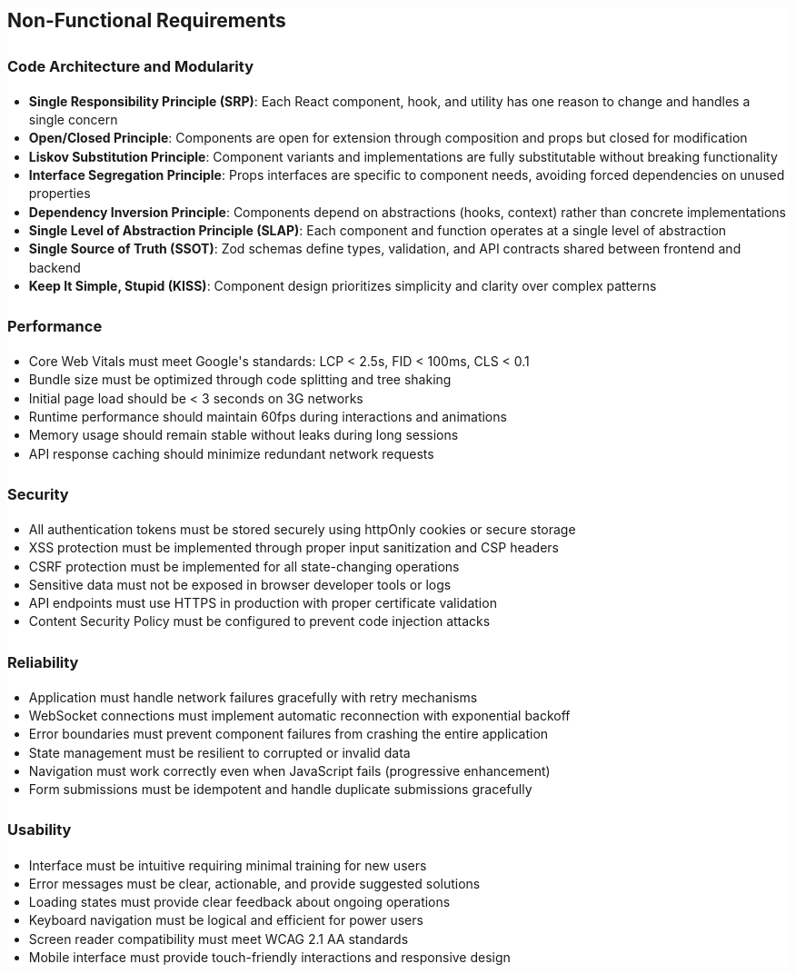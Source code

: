 ## Non-Functional Requirements

### Code Architecture and Modularity

- **Single Responsibility Principle (SRP)**: Each React component, hook, and utility has one reason to change and handles a single concern
- **Open/Closed Principle**: Components are open for extension through composition and props but closed for modification
- **Liskov Substitution Principle**: Component variants and implementations are fully substitutable without breaking functionality
- **Interface Segregation Principle**: Props interfaces are specific to component needs, avoiding forced dependencies on unused properties
- **Dependency Inversion Principle**: Components depend on abstractions (hooks, context) rather than concrete implementations
- **Single Level of Abstraction Principle (SLAP)**: Each component and function operates at a single level of abstraction
- **Single Source of Truth (SSOT)**: Zod schemas define types, validation, and API contracts shared between frontend and backend
- **Keep It Simple, Stupid (KISS)**: Component design prioritizes simplicity and clarity over complex patterns

### Performance

- Core Web Vitals must meet Google's standards: LCP < 2.5s, FID < 100ms, CLS < 0.1
- Bundle size must be optimized through code splitting and tree shaking
- Initial page load should be < 3 seconds on 3G networks
- Runtime performance should maintain 60fps during interactions and animations
- Memory usage should remain stable without leaks during long sessions
- API response caching should minimize redundant network requests

### Security

- All authentication tokens must be stored securely using httpOnly cookies or secure storage
- XSS protection must be implemented through proper input sanitization and CSP headers
- CSRF protection must be implemented for all state-changing operations
- Sensitive data must not be exposed in browser developer tools or logs
- API endpoints must use HTTPS in production with proper certificate validation
- Content Security Policy must be configured to prevent code injection attacks

### Reliability

- Application must handle network failures gracefully with retry mechanisms
- WebSocket connections must implement automatic reconnection with exponential backoff
- Error boundaries must prevent component failures from crashing the entire application
- State management must be resilient to corrupted or invalid data
- Navigation must work correctly even when JavaScript fails (progressive enhancement)
- Form submissions must be idempotent and handle duplicate submissions gracefully

### Usability

- Interface must be intuitive requiring minimal training for new users
- Error messages must be clear, actionable, and provide suggested solutions
- Loading states must provide clear feedback about ongoing operations
- Keyboard navigation must be logical and efficient for power users
- Screen reader compatibility must meet WCAG 2.1 AA standards
- Mobile interface must provide touch-friendly interactions and responsive design
